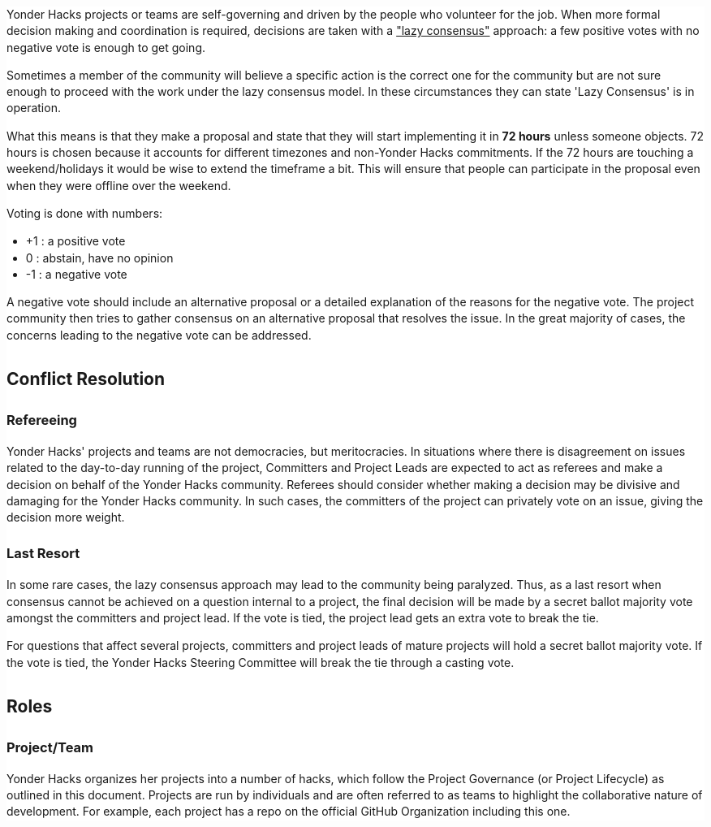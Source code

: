 Yonder Hacks projects or teams are self-governing and driven by the people who volunteer for the job. When more formal decision making and coordination is required, decisions are taken with a ["lazy consensus"](http://openoffice.apache.org/docs/governance/lazyConsensus.html) approach: a few positive votes with no negative vote is enough to get going.

Sometimes a member of the community will believe a specific action is the correct one for the community but are not sure enough to proceed with the work under the lazy consensus model. In these circumstances they can state 'Lazy Consensus' is in operation.

What this means is that they make a proposal and state that they will start implementing it in **72 hours** unless someone objects. 72 hours is chosen because it accounts for different timezones and non-Yonder Hacks commitments. If the 72 hours are touching a weekend/holidays it would be wise to extend the timeframe a bit. This will ensure that people can participate in the proposal even when they were offline over the weekend.

Voting is done with numbers:

- +1 : a positive vote
- 0 : abstain, have no opinion
- -1 : a negative vote

A negative vote should include an alternative proposal or a detailed explanation of the reasons for the negative vote. The project community then tries to gather consensus on an alternative proposal that resolves the issue. In the great majority of cases, the concerns leading to the negative vote can be addressed.

## Conflict Resolution

### Refereeing

Yonder Hacks' projects and teams are not democracies, but meritocracies. In situations where there is disagreement on issues related to the day-to-day running of the project, Committers and Project Leads are expected to act as referees and make a decision on behalf of the Yonder Hacks community. Referees should consider whether making a decision may be divisive and damaging for the
Yonder Hacks community. In such cases, the committers of the project can privately vote on an issue, giving the decision more weight.

### Last Resort

In some rare cases, the lazy consensus approach may lead to the community being paralyzed. Thus, as a last resort when consensus cannot be achieved on a question internal to a project, the final decision will be made by a secret ballot majority vote amongst the committers and project lead. If the vote is tied, the project lead gets an extra vote to break the tie.

For questions that affect several projects, committers and project leads of mature projects will hold a secret ballot majority vote. If the vote is tied, the Yonder Hacks Steering Committee will break the tie through a casting vote.

## Roles

### Project/Team

Yonder Hacks organizes her projects into a number of hacks, which follow the Project Governance (or Project Lifecycle) as outlined in this document. Projects are run by individuals and are often referred to as teams to highlight the collaborative nature of development. For example, each project has a repo on the official GitHub Organization including this one.
